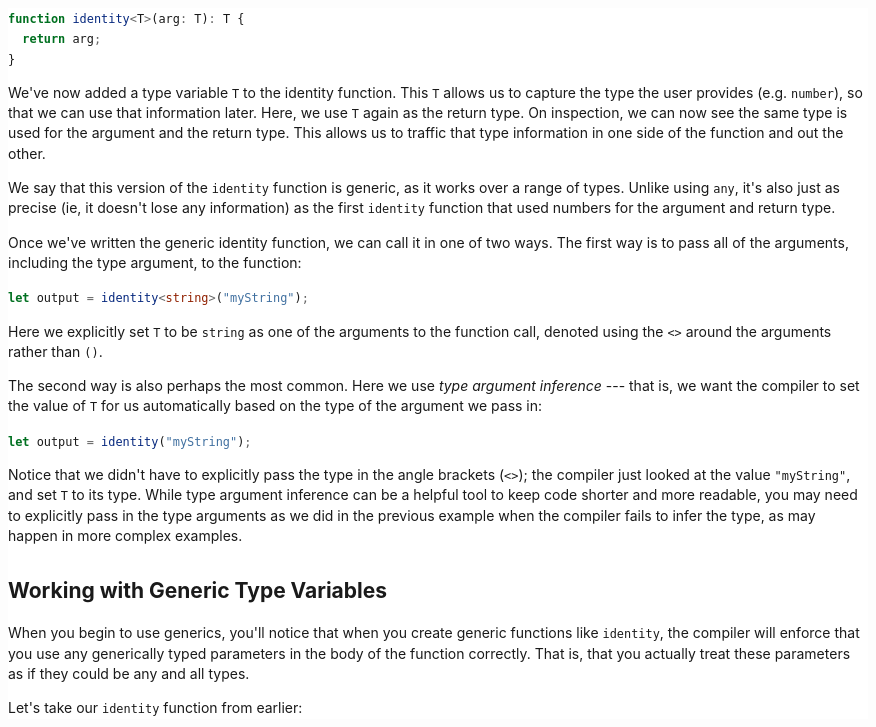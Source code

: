 ```ts
function identity<T>(arg: T): T {
  return arg;
}
```

We've now added a type variable `T` to the identity function. This `T`
allows us to capture the type the user provides (e.g. `number`), so that
we can use that information later. Here, we use `T` again as the return
type. On inspection, we can now see the same type is used for the
argument and the return type. This allows us to traffic that type
information in one side of the function and out the other.

We say that this version of the `identity` function is generic, as it
works over a range of types. Unlike using `any`, it's also just as
precise (ie, it doesn't lose any information) as the first `identity`
function that used numbers for the argument and return type.

Once we've written the generic identity function, we can call it in one
of two ways. The first way is to pass all of the arguments, including
the type argument, to the function:

```ts
let output = identity<string>("myString");
```

Here we explicitly set `T` to be `string` as one of the arguments to the
function call, denoted using the `<>` around the arguments rather than
`()`.

The second way is also perhaps the most common. Here we use *type
argument inference* --- that is, we want the compiler to set the value
of `T` for us automatically based on the type of the argument we pass
in:

```ts
let output = identity("myString");
```

Notice that we didn't have to explicitly pass the type in the angle
brackets (`<>`); the compiler just looked at the value `"myString"`, and
set `T` to its type. While type argument inference can be a helpful tool
to keep code shorter and more readable, you may need to explicitly pass
in the type arguments as we did in the previous example when the
compiler fails to infer the type, as may happen in more complex
examples.

Working with Generic Type Variables 
-----------------------------------

When you begin to use generics, you'll notice that when you create
generic functions like `identity`, the compiler will enforce that you
use any generically typed parameters in the body of the function
correctly. That is, that you actually treat these parameters as if they
could be any and all types.

Let's take our `identity` function from earlier:
